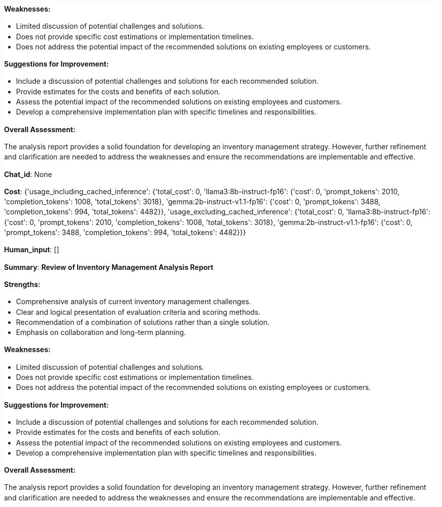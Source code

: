 **Weaknesses:**

* Limited discussion of potential challenges and solutions.
* Does not provide specific cost estimations or implementation timelines.
* Does not address the potential impact of the recommended solutions on existing employees or customers.

**Suggestions for Improvement:**

* Include a discussion of potential challenges and solutions for each recommended solution.
* Provide estimates for the costs and benefits of each solution.
* Assess the potential impact of the recommended solutions on existing employees and customers.
* Develop a comprehensive implementation plan with specific timelines and responsibilities.

**Overall Assessment:**

The analysis report provides a solid foundation for developing an inventory management strategy. However, further refinement and clarification are needed to address the weaknesses and ensure the recommendations are implementable and effective.

**Chat_id**: None

**Cost**: {'usage_including_cached_inference': {'total_cost': 0, 'llama3:8b-instruct-fp16': {'cost': 0, 'prompt_tokens': 2010, 'completion_tokens': 1008, 'total_tokens': 3018}, 'gemma:2b-instruct-v1.1-fp16': {'cost': 0, 'prompt_tokens': 3488, 'completion_tokens': 994, 'total_tokens': 4482}}, 'usage_excluding_cached_inference': {'total_cost': 0, 'llama3:8b-instruct-fp16': {'cost': 0, 'prompt_tokens': 2010, 'completion_tokens': 1008, 'total_tokens': 3018}, 'gemma:2b-instruct-v1.1-fp16': {'cost': 0, 'prompt_tokens': 3488, 'completion_tokens': 994, 'total_tokens': 4482}}}

**Human_input**: []

**Summary**: **Review of Inventory Management Analysis Report**

**Strengths:**

* Comprehensive analysis of current inventory management challenges.
* Clear and logical presentation of evaluation criteria and scoring methods.
* Recommendation of a combination of solutions rather than a single solution.
* Emphasis on collaboration and long-term planning.

**Weaknesses:**

* Limited discussion of potential challenges and solutions.
* Does not provide specific cost estimations or implementation timelines.
* Does not address the potential impact of the recommended solutions on existing employees or customers.

**Suggestions for Improvement:**

* Include a discussion of potential challenges and solutions for each recommended solution.
* Provide estimates for the costs and benefits of each solution.
* Assess the potential impact of the recommended solutions on existing employees and customers.
* Develop a comprehensive implementation plan with specific timelines and responsibilities.

**Overall Assessment:**

The analysis report provides a solid foundation for developing an inventory management strategy. However, further refinement and clarification are needed to address the weaknesses and ensure the recommendations are implementable and effective.

